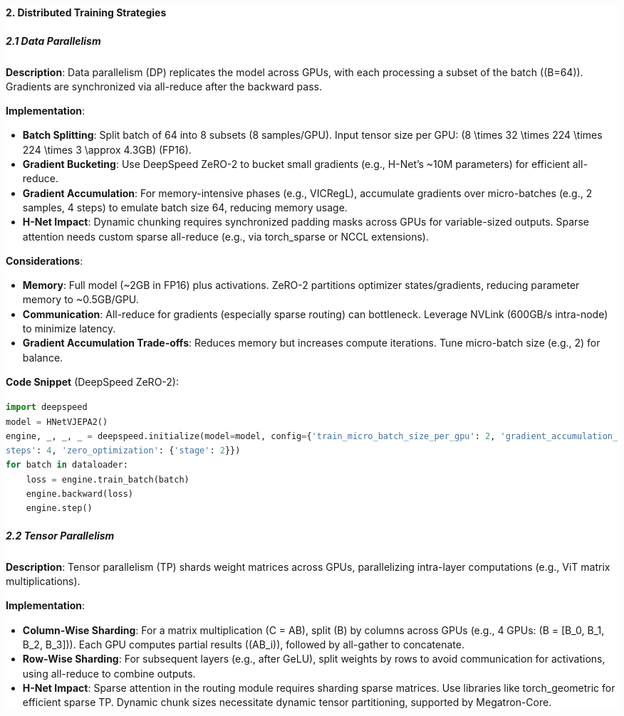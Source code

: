 
#### 2. Distributed Training Strategies

##### 2.1 Data Parallelism
**Description**: Data parallelism (DP) replicates the model across GPUs, with each processing a subset of the batch (\(B=64\)). Gradients are synchronized via all-reduce after the backward pass.[](https://www.digitalocean.com/community/conceptual-articles/data-parallelism-distributed-training)

**Implementation**:
- **Batch Splitting**: Split batch of 64 into 8 subsets (8 samples/GPU). Input tensor size per GPU: \(8 \times 32 \times 224 \times 224 \times 3 \approx 4.3GB\) (FP16).
- **Gradient Bucketing**: Use DeepSpeed ZeRO-2 to bucket small gradients (e.g., H-Net’s ~10M parameters) for efficient all-reduce.[](https://www.deepspeed.ai/training/)
- **Gradient Accumulation**: For memory-intensive phases (e.g., VICRegL), accumulate gradients over micro-batches (e.g., 2 samples, 4 steps) to emulate batch size 64, reducing memory usage.[](https://www.digitalocean.com/community/conceptual-articles/data-parallelism-distributed-training)
- **H-Net Impact**: Dynamic chunking requires synchronized padding masks across GPUs for variable-sized outputs. Sparse attention needs custom sparse all-reduce (e.g., via torch_sparse or NCCL extensions).[](https://colossalai.org/docs/concepts/paradigms_of_parallelism/)

**Considerations**:
- **Memory**: Full model (~2GB in FP16) plus activations. ZeRO-2 partitions optimizer states/gradients, reducing parameter memory to ~0.5GB/GPU.[](https://www.deepspeed.ai/training/)
- **Communication**: All-reduce for gradients (especially sparse routing) can bottleneck. Leverage NVLink (600GB/s intra-node) to minimize latency.[](https://arxiv.org/html/2311.05610v2)
- **Gradient Accumulation Trade-offs**: Reduces memory but increases compute iterations. Tune micro-batch size (e.g., 2) for balance.[](https://www.digitalocean.com/community/conceptual-articles/data-parallelism-distributed-training)

**Code Snippet** (DeepSpeed ZeRO-2):
```python
import deepspeed
model = HNetVJEPA2()
engine, _, _, _ = deepspeed.initialize(model=model, config={'train_micro_batch_size_per_gpu': 2, 'gradient_accumulation_steps': 4, 'zero_optimization': {'stage': 2}})
for batch in dataloader:
    loss = engine.train_batch(batch)
    engine.backward(loss)
    engine.step()
```

##### 2.2 Tensor Parallelism
**Description**: Tensor parallelism (TP) shards weight matrices across GPUs, parallelizing intra-layer computations (e.g., ViT matrix multiplications).[](https://towardsdatascience.com/distributed-parallel-training-data-parallelism-and-model-parallelism-ec2d234e3214/)[](https://openai.com/index/techniques-for-training-large-neural-networks/)

**Implementation**:
- **Column-Wise Sharding**: For a matrix multiplication \(C = AB\), split \(B\) by columns across GPUs (e.g., 4 GPUs: \(B = [B_0, B_1, B_2, B_3]\)). Each GPU computes partial results (\(AB_i\)), followed by all-gather to concatenate.[](https://colossalai.org/docs/concepts/paradigms_of_parallelism/)
- **Row-Wise Sharding**: For subsequent layers (e.g., after GeLU), split weights by rows to avoid communication for activations, using all-reduce to combine outputs.[](https://www.jeremyjordan.me/distributed-training/)
- **H-Net Impact**: Sparse attention in the routing module requires sharding sparse matrices. Use libraries like torch_geometric for efficient sparse TP. Dynamic chunk sizes necessitate dynamic tensor partitioning, supported by Megatron-Core.[](https://github.com/NVIDIA/Megatron-LM)
